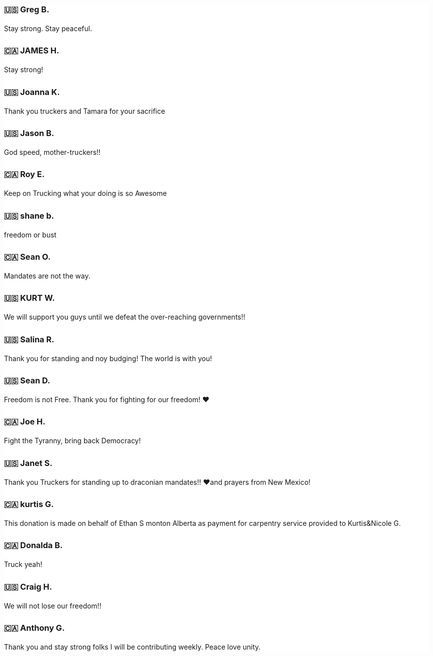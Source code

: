### 🇺🇸 Greg B.
Stay strong. Stay peaceful. 

### 🇨🇦 JAMES H.
Stay strong!

### 🇺🇸 Joanna K.
Thank you truckers and Tamara for your sacrifice

### 🇺🇸 Jason B.
God speed, mother-truckers!!

### 🇨🇦 Roy E.
Keep on Trucking what your doing is so  Awesome

### 🇺🇸 shane b.
freedom or bust

### 🇨🇦 Sean O.
Mandates are not the way.

### 🇺🇸 KURT  W.
We will support you guys until we defeat the over-reaching governments!!

### 🇺🇸 Salina R.
Thank you for standing and noy budging! The world is with you! 

### 🇺🇸 Sean D.
Freedom is not Free. Thank you for fighting for our freedom! ❤️

### 🇨🇦 Joe H.
Fight the Tyranny, bring back Democracy!

### 🇺🇸 Janet  S.
Thank you Truckers for standing up to draconian mandates!!  ❤️and prayers from New Mexico!

### 🇨🇦 kurtis G.
This donation is made on behalf of Ethan S monton Alberta as payment for carpentry service provided to Kurtis&Nicole G. 

### 🇨🇦 Donalda B.
Truck yeah!

### 🇺🇸 Craig H.
We will not lose our freedom!!

### 🇨🇦 Anthony  G.
Thank you and stay strong folks  I will be contributing weekly. Peace love unity. 
